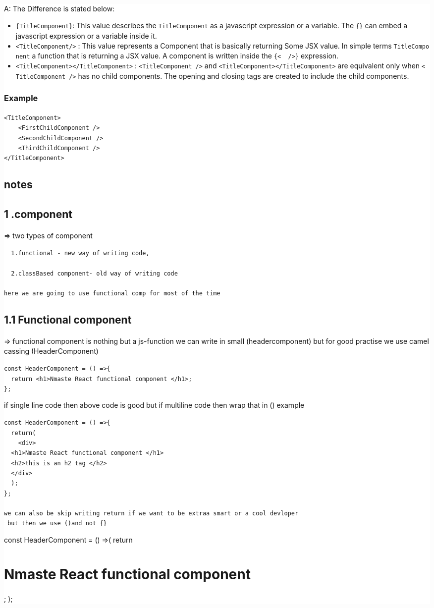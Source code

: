 A: The Difference is stated below:

- `{TitleComponent}`: This value describes the `TitleComponent` as a javascript expression or a variable.
  The `{}` can embed a javascript expression or a variable inside it.
- `<TitleComponent/>` : This value represents a Component that is basically returning Some JSX value. In simple terms `TitleComponent` a function that is returning a JSX value.
  A component is written inside the `{<  />}` expression.
- `<TitleComponent></TitleComponent>` : `<TitleComponent />` and `<TitleComponent></TitleComponent>` are equivalent only when `< TitleComponent />` has no child components. The opening and closing tags are created to include the child components.

### Example

```
<TitleComponent>
    <FirstChildComponent />
    <SecondChildComponent />
    <ThirdChildComponent />
</TitleComponent>

```

## notes

## 1 .component

=> two types of component

      1.functional - new way of writing code,

      2.classBased component- old way of writing code

    here we are going to use functional comp for most of the time

## 1.1 Functional component

=> functional component is nothing but a js-function
we can write in small (headercomponent) but for good practise we use camel cassing (HeaderComponent)

```
const HeaderComponent = () =>{
  return <h1>Nmaste React functional component </h1>;
};
```

if single line code then above code is good but if multiline code then wrap that in ()
example

```
const HeaderComponent = () =>{
  return(
    <div>
  <h1>Nmaste React functional component </h1>
  <h2>this is an h2 tag </h2>
  </div>
  );
};

we can also be skip writing return if we want to be extraa smart or a cool devloper
 but then we use ()and not {}
 ```
const HeaderComponent = () =>(
  return <h1>Nmaste React functional component </h1>;
);
 ```
 ```